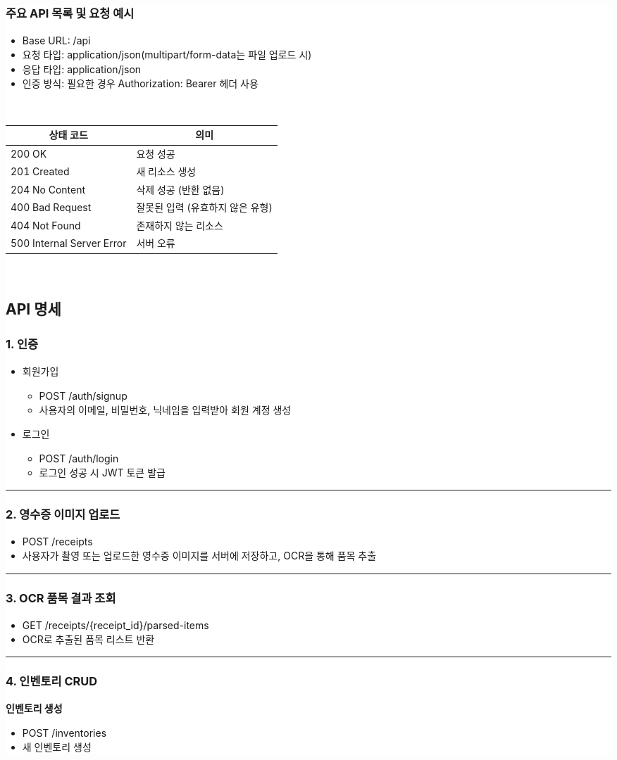 ### 주요 API 목록 및 요청 예시
- Base URL: /api
- 요청 타입: application/json(multipart/form-data는 파일 업로드 시)
- 응답 타입: application/json
- 인증 방식: 필요한 경우 Authorization: Bearer <JWT>헤더 사용

<br>

| 상태 코드 | 의미                         |
|-----------|------------------------------|
| 200 OK    | 요청 성공                    |
| 201 Created | 새 리소스 생성              |
| 204 No Content | 삭제 성공 (반환 없음)   |
| 400 Bad Request | 잘못된 입력 (유효하지 않은 유형) |
| 404 Not Found | 존재하지 않는 리소스     |
| 500 Internal Server Error | 서버 오류     |

<br>

## API 명세
### 1. 인증
- 회원가입
    - POST /auth/signup
    - 사용자의 이메일, 비밀번호, 닉네임을 입력받아 회원 계정 생성

- 로그인
    - POST /auth/login
    - 로그인 성공 시 JWT 토큰 발급

---

### 2. 영수증 이미지 업로드
- POST /receipts
- 사용자가 촬영 또는 업로드한 영수증 이미지를 서버에 저장하고, OCR을 통해 품목 추출

---

### 3. OCR 품목 결과 조회
- GET /receipts/{receipt_id}/parsed-items
- OCR로 추출된 품목 리스트 반환

---

### 4. 인벤토리 CRUD
**인벤토리 생성**
- POST /inventories
- 새 인벤토리 생성
